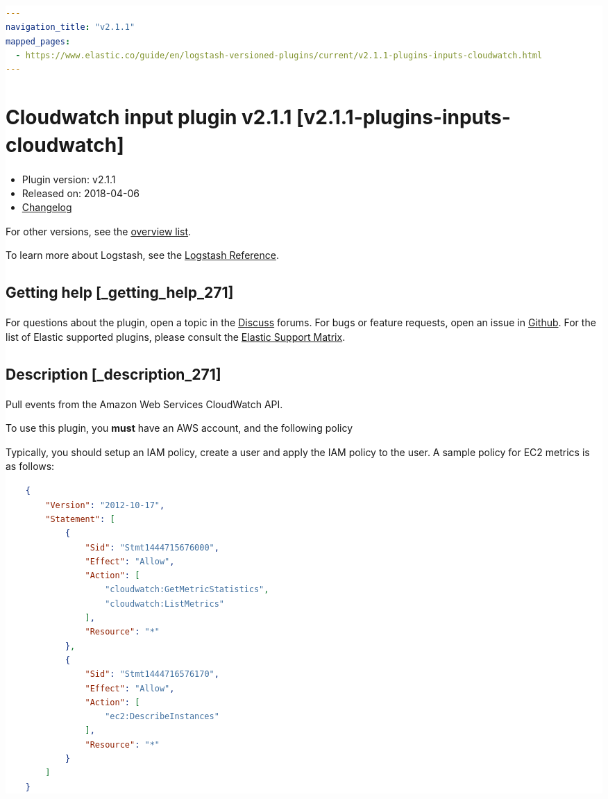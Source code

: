 ```yaml
---
navigation_title: "v2.1.1"
mapped_pages:
  - https://www.elastic.co/guide/en/logstash-versioned-plugins/current/v2.1.1-plugins-inputs-cloudwatch.html
---
```


# Cloudwatch input plugin v2.1.1 [v2.1.1-plugins-inputs-cloudwatch]


* Plugin version: v2.1.1
* Released on: 2018-04-06
* [Changelog](https://github.com/logstash-plugins/logstash-input-cloudwatch/blob/v2.1.1/CHANGELOG.md)

For other versions, see the [overview list](input-cloudwatch-index.md).

To learn more about Logstash, see the [Logstash Reference](logstash://reference/index.md).

## Getting help [_getting_help_271]

For questions about the plugin, open a topic in the [Discuss](http://discuss.elastic.co) forums. For bugs or feature requests, open an issue in [Github](https://github.com/logstash-plugins/logstash-input-cloudwatch). For the list of Elastic supported plugins, please consult the [Elastic Support Matrix](https://www.elastic.co/support/matrix#matrix_logstash_plugins).


## Description [_description_271]

Pull events from the Amazon Web Services CloudWatch API.

To use this plugin, you **must** have an AWS account, and the following policy

Typically, you should setup an IAM policy, create a user and apply the IAM policy to the user. A sample policy for EC2 metrics is as follows:

```json
    {
        "Version": "2012-10-17",
        "Statement": [
            {
                "Sid": "Stmt1444715676000",
                "Effect": "Allow",
                "Action": [
                    "cloudwatch:GetMetricStatistics",
                    "cloudwatch:ListMetrics"
                ],
                "Resource": "*"
            },
            {
                "Sid": "Stmt1444716576170",
                "Effect": "Allow",
                "Action": [
                    "ec2:DescribeInstances"
                ],
                "Resource": "*"
            }
        ]
    }
```
